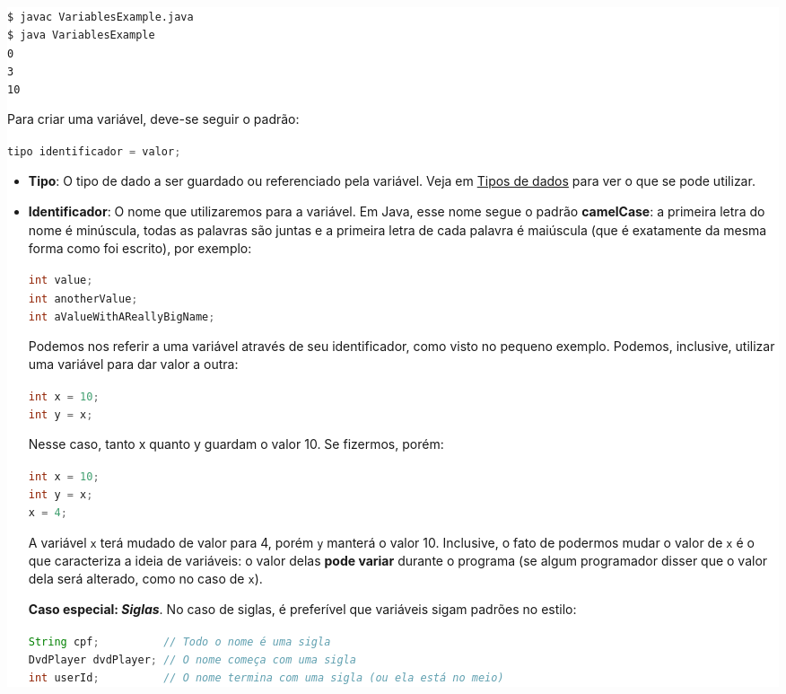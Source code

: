 ```
$ javac VariablesExample.java
$ java VariablesExample
0
3
10
```

Para criar uma variável, deve-se seguir o padrão:

```java
tipo identificador = valor;
```

- **Tipo**: O tipo de dado a ser guardado ou referenciado pela variável. Veja
  em [Tipos de dados](#tipos-de-dados) para ver o que se pode utilizar.

- **Identificador**: O nome que utilizaremos para a variável. Em Java, esse
  nome segue o padrão **camelCase**: a primeira letra do nome é minúscula,
  todas as palavras são juntas e a primeira letra de cada palavra é maiúscula
  (que é exatamente da mesma forma como foi escrito), por exemplo:

  ```java
  int value;
  int anotherValue;
  int aValueWithAReallyBigName;
  ```

  Podemos nos referir a uma variável através de seu identificador, como visto no
  pequeno exemplo. Podemos, inclusive, utilizar uma variável para dar valor a
  outra:

  ```java
  int x = 10;
  int y = x;
  ```

  Nesse caso, tanto x quanto y guardam o valor 10. Se fizermos, porém:

  ```java
  int x = 10;
  int y = x;
  x = 4;
  ```

  A variável `x` terá mudado de valor para 4, porém `y` manterá o valor 10.
  Inclusive, o fato de podermos mudar o valor de `x` é o que caracteriza a ideia
  de variáveis: o valor delas **pode variar** durante o programa (se algum
  programador disser que o valor dela será alterado, como no caso de `x`).

  **Caso especial: _Siglas_**. No caso de siglas, é preferível que variáveis
  sigam padrões no estilo:

  ```java
  String cpf;          // Todo o nome é uma sigla
  DvdPlayer dvdPlayer; // O nome começa com uma sigla
  int userId;          // O nome termina com uma sigla (ou ela está no meio)
  ```
